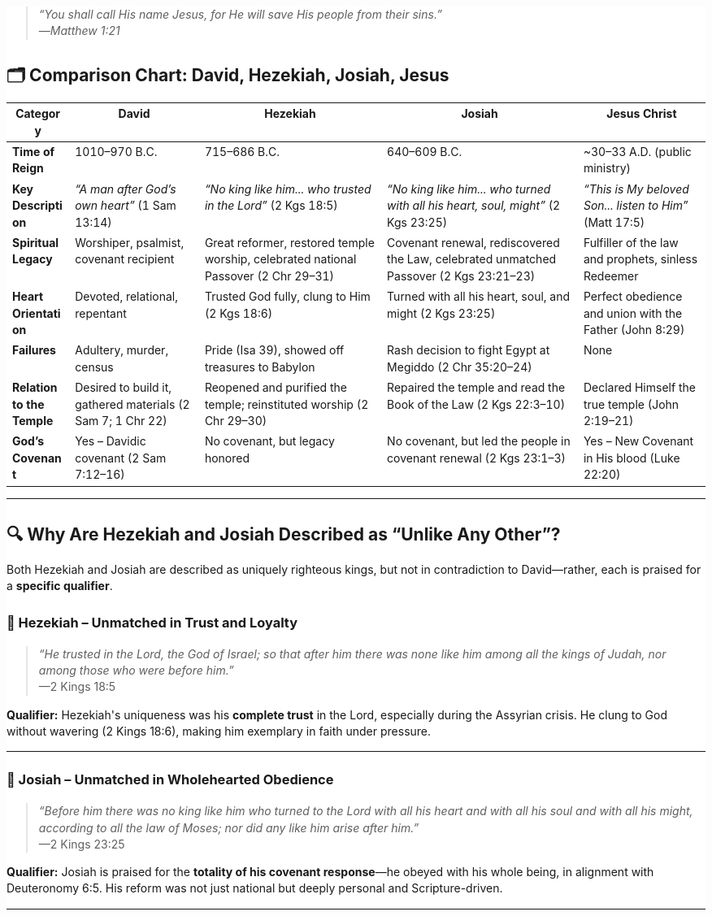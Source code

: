 > *“You shall call His name Jesus, for He will save His people from their sins.”*  
> —*Matthew 1:21*

## 🗂️ Comparison Chart: David, Hezekiah, Josiah, Jesus

| **Category**            | **David**                                               | **Hezekiah**                                                  | **Josiah**                                                       | **Jesus Christ**                                          |
|-------------------------|----------------------------------------------------------|----------------------------------------------------------------|------------------------------------------------------------------|------------------------------------------------------------|
| **Time of Reign**       | 1010–970 B.C.                                            | 715–686 B.C.                                                   | 640–609 B.C.                                                     | ~30–33 A.D. (public ministry)                              |
| **Key Description**     | *“A man after God’s own heart”* (1 Sam 13:14)            | *“No king like him... who trusted in the Lord”* (2 Kgs 18:5)   | *“No king like him... who turned with all his heart, soul, might”* (2 Kgs 23:25) | *“This is My beloved Son... listen to Him”* (Matt 17:5)    |
| **Spiritual Legacy**    | Worshiper, psalmist, covenant recipient                  | Great reformer, restored temple worship, celebrated national Passover (2 Chr 29–31) | Covenant renewal, rediscovered the Law, celebrated unmatched Passover (2 Kgs 23:21–23) | Fulfiller of the law and prophets, sinless Redeemer        |
| **Heart Orientation**   | Devoted, relational, repentant                           | Trusted God fully, clung to Him (2 Kgs 18:6)                    | Turned with all his heart, soul, and might (2 Kgs 23:25)         | Perfect obedience and union with the Father (John 8:29)     |
| **Failures**            | Adultery, murder, census                                 | Pride (Isa 39), showed off treasures to Babylon                | Rash decision to fight Egypt at Megiddo (2 Chr 35:20–24)         | None                                                        |
| **Relation to the Temple** | Desired to build it, gathered materials (2 Sam 7; 1 Chr 22) | Reopened and purified the temple; reinstituted worship (2 Chr 29–30) | Repaired the temple and read the Book of the Law (2 Kgs 22:3–10) | Declared Himself the true temple (John 2:19–21)             |
| **God’s Covenant**      | Yes – Davidic covenant (2 Sam 7:12–16)                   | No covenant, but legacy honored                                | No covenant, but led the people in covenant renewal (2 Kgs 23:1–3) | Yes – New Covenant in His blood (Luke 22:20)               |

---

## 🔍 Why Are Hezekiah and Josiah Described as “Unlike Any Other”?

Both Hezekiah and Josiah are described as uniquely righteous kings, but not in contradiction to David—rather, each is praised for a **specific qualifier**.

### 📌 Hezekiah – Unmatched in Trust and Loyalty

> *“He trusted in the Lord, the God of Israel; so that after him there was none like him among all the kings of Judah, nor among those who were before him.”*  
> —2 Kings 18:5

**Qualifier:** Hezekiah's uniqueness was his **complete trust** in the Lord, especially during the Assyrian crisis. He clung to God without wavering (2 Kings 18:6), making him exemplary in faith under pressure.

---

### 📌 Josiah – Unmatched in Wholehearted Obedience

> *“Before him there was no king like him who turned to the Lord with all his heart and with all his soul and with all his might, according to all the law of Moses; nor did any like him arise after him.”*  
> —2 Kings 23:25

**Qualifier:** Josiah is praised for the **totality of his covenant response**—he obeyed with his whole being, in alignment with Deuteronomy 6:5. His reform was not just national but deeply personal and Scripture-driven.

---
